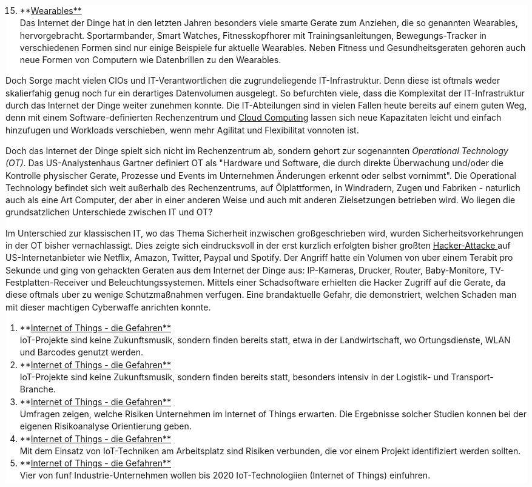   15. **[Wearables**](http://www.computerwoche.de/g/was-ist-was-im-internet-der-dinge,106295,15)  
Das Internet der Dinge hat in den letzten Jahren besonders viele smarte Gerate zum Anziehen, die so genannten Wearables, hervorgebracht. Sportarmbander, Smart Watches, Fitnesskopfhorer mit Trainingsanleitungen, Bewegungs-Tracker in verschiedenen Formen sind nur einige Beispiele fur aktuelle Wearables. Neben Fitness und Gesundheitsgeraten gehoren auch neue Formen von Computern wie Datenbrillen zu den Wearables. 

Doch Sorge macht vielen CIOs und IT-Verantwortlichen die zugrundeliegende IT-Infrastruktur. Denn diese ist oftmals weder skalierfahig genug noch fur ein derartiges Datenvolumen ausgelegt. So befurchten viele, dass die Komplexitat der IT-Infrastruktur durch das Internet der Dinge weiter zunehmen konnte. Die IT-Abteilungen sind in vielen Fallen heute bereits auf einem guten Weg, denn mit einem Software-definierten Rechenzentrum und [Cloud Computing](http://www.computerwoche.de/k/cloud-computing,3454) lassen sich neue Kapazitaten leicht und einfach hinzufugen und Workloads verschieben, wenn mehr Agilitat und Flexibilitat vonnoten ist.

Doch das Internet der Dinge spielt sich nicht im Rechenzentrum ab, sondern gehort zur sogenannten _Operational Technology (OT)_. Das US-Analystenhaus Gartner definiert OT als "Hardware und Software, die durch direkte Überwachung und/oder die Kontrolle physischer Gerate, Prozesse und Events im Unternehmen Änderungen erkennt oder selbst vornimmt". Die Operational Technology befindet sich weit außerhalb des Rechenzentrums, auf Ölplattformen, in Windradern, Zugen und Fabriken - naturlich auch als eine Art Computer, der aber in einer anderen Weise und auch mit anderen Zielsetzungen betrieben wird. Wo liegen die grundsatzlichen Unterschiede zwischen IT und OT?

  


Im Unterschied zur klassischen IT, wo das Thema Sicherheit inzwischen großgeschrieben wird, wurden Sicherheitsvorkehrungen in der OT bisher vernachlassigt. Dies zeigte sich eindrucksvoll in der erst kurzlich erfolgten bisher großten [Hacker-Attacke ](https://www.welt.de/wirtschaft/webwelt/article158986045/Diese-Attacke-war-der-Testlauf-einer-maechtigen-Cyberwaffe.html)auf US-Internetanbieter wie Netflix, Amazon, Twitter, Paypal und Spotify. Der Angriff hatte ein Volumen von uber einem Terabit pro Sekunde und ging von gehackten Geraten aus dem Internet der Dinge aus: IP-Kameras, Drucker, Router, Baby-Monitore, TV-Festplatten-Receiver und Beleuchtungssystemen. Mittels einer Schadsoftware erhielten die Hacker Zugriff auf die Gerate, da diese oftmals uber zu wenige Schutzmaßnahmen verfugen. Eine brandaktuelle Gefahr, die demonstriert, welchen Schaden man mit dieser machtigen Cyberwaffe anrichten konnte.

  1. **[Internet of Things - die Gefahren**](http://www.computerwoche.de/g/internet-of-things-die-gefahren,110081)  
IoT-Projekte sind keine Zukunftsmusik, sondern finden bereits statt, etwa in der Landwirtschaft, wo Ortungsdienste, WLAN und Barcodes genutzt werden.
  2. **[Internet of Things - die Gefahren**](http://www.computerwoche.de/g/internet-of-things-die-gefahren,110081,2)  
IoT-Projekte sind keine Zukunftsmusik, sondern finden bereits statt, besonders intensiv in der Logistik- und Transport-Branche.
  3. **[Internet of Things - die Gefahren**](http://www.computerwoche.de/g/internet-of-things-die-gefahren,110081,3)  
Umfragen zeigen, welche Risiken Unternehmen im Internet of Things erwarten. Die Ergebnisse solcher Studien konnen bei der eigenen Risikoanalyse Orientierung geben. 
  4. **[Internet of Things - die Gefahren**](http://www.computerwoche.de/g/internet-of-things-die-gefahren,110081,4)  
Mit dem Einsatz von IoT-Techniken am Arbeitsplatz sind Risiken verbunden, die vor einem Projekt identifiziert werden sollten.
  5. **[Internet of Things - die Gefahren**](http://www.computerwoche.de/g/internet-of-things-die-gefahren,110081,5)  
Vier von funf Industrie-Unternehmen wollen bis 2020 IoT-Technologiien (Internet of Things) einfuhren.
